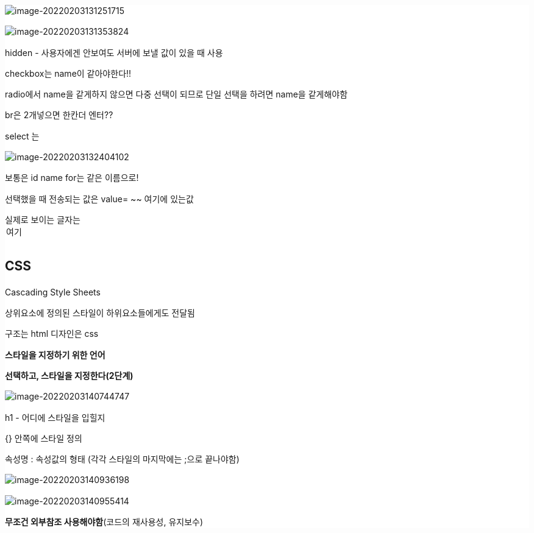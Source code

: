 

![image-20220203131251715](C:/Users/%EC%98%A4%EC%A2%85%ED%98%81/AppData/Roaming/Typora/typora-user-images/image-20220203131251715.png)

![image-20220203131353824](C:/Users/%EC%98%A4%EC%A2%85%ED%98%81/AppData/Roaming/Typora/typora-user-images/image-20220203131353824.png)

hidden - 사용자에겐 안보여도 서버에 보낼 값이 있을 때 사용



checkbox는 name이 같아야한다!!

radio에서 name을 같게하지 않으면 다중 선택이 되므로 단일 선택을 하려면 name을 같게해야함

br은 2개넣으면 한칸더 엔터??





select 는 

![image-20220203132404102](C:/Users/%EC%98%A4%EC%A2%85%ED%98%81/AppData/Roaming/Typora/typora-user-images/image-20220203132404102.png)



보통은 id name for는 같은 이름으로!

선택했을 때 전송되는 값은 value= ~~ 여기에 있는값

실제로 보이는 글자는 <option>여기</option>



## CSS

Cascading Style Sheets

상위요소에 정의된 스타일이 하위요소들에게도 전달됨

구조는 html 디자인은 css



**스타일을 지정하기 위한 언어**

**선택하고, 스타일을 지정한다(2단계)**



![image-20220203140744747](C:/Users/%EC%98%A4%EC%A2%85%ED%98%81/AppData/Roaming/Typora/typora-user-images/image-20220203140744747.png)

h1 - 어디에 스타일을 입힐지

{} 안쪽에 스타일 정의

속성명 : 속성값의 형태 (각각 스타일의 마지막에는 ;으로 끝나야함)

![image-20220203140936198](C:/Users/%EC%98%A4%EC%A2%85%ED%98%81/AppData/Roaming/Typora/typora-user-images/image-20220203140936198.png)



![image-20220203140955414](C:/Users/%EC%98%A4%EC%A2%85%ED%98%81/AppData/Roaming/Typora/typora-user-images/image-20220203140955414.png)

**무조건 외부참조 사용해야함**(코드의 재사용성, 유지보수)
